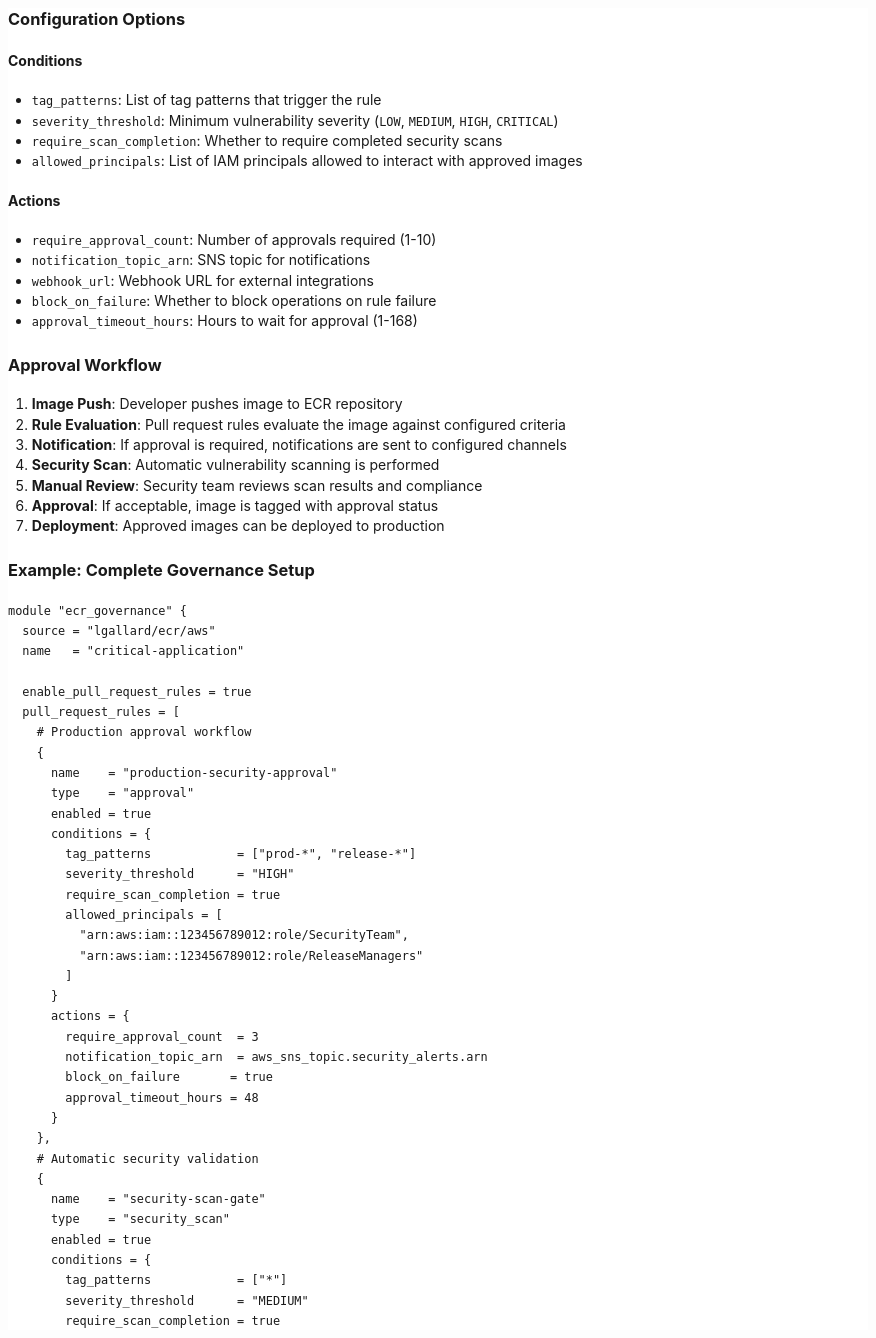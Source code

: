 ### Configuration Options

#### Conditions
- `tag_patterns`: List of tag patterns that trigger the rule
- `severity_threshold`: Minimum vulnerability severity (`LOW`, `MEDIUM`, `HIGH`, `CRITICAL`)
- `require_scan_completion`: Whether to require completed security scans
- `allowed_principals`: List of IAM principals allowed to interact with approved images

#### Actions
- `require_approval_count`: Number of approvals required (1-10)
- `notification_topic_arn`: SNS topic for notifications
- `webhook_url`: Webhook URL for external integrations
- `block_on_failure`: Whether to block operations on rule failure
- `approval_timeout_hours`: Hours to wait for approval (1-168)

### Approval Workflow

1. **Image Push**: Developer pushes image to ECR repository
2. **Rule Evaluation**: Pull request rules evaluate the image against configured criteria
3. **Notification**: If approval is required, notifications are sent to configured channels
4. **Security Scan**: Automatic vulnerability scanning is performed
5. **Manual Review**: Security team reviews scan results and compliance
6. **Approval**: If acceptable, image is tagged with approval status
7. **Deployment**: Approved images can be deployed to production

### Example: Complete Governance Setup

```hcl
module "ecr_governance" {
  source = "lgallard/ecr/aws"
  name   = "critical-application"

  enable_pull_request_rules = true
  pull_request_rules = [
    # Production approval workflow
    {
      name    = "production-security-approval"
      type    = "approval"
      enabled = true
      conditions = {
        tag_patterns            = ["prod-*", "release-*"]
        severity_threshold      = "HIGH"
        require_scan_completion = true
        allowed_principals = [
          "arn:aws:iam::123456789012:role/SecurityTeam",
          "arn:aws:iam::123456789012:role/ReleaseManagers"
        ]
      }
      actions = {
        require_approval_count  = 3
        notification_topic_arn  = aws_sns_topic.security_alerts.arn
        block_on_failure       = true
        approval_timeout_hours = 48
      }
    },
    # Automatic security validation
    {
      name    = "security-scan-gate"
      type    = "security_scan"
      enabled = true
      conditions = {
        tag_patterns            = ["*"]
        severity_threshold      = "MEDIUM"
        require_scan_completion = true
```
